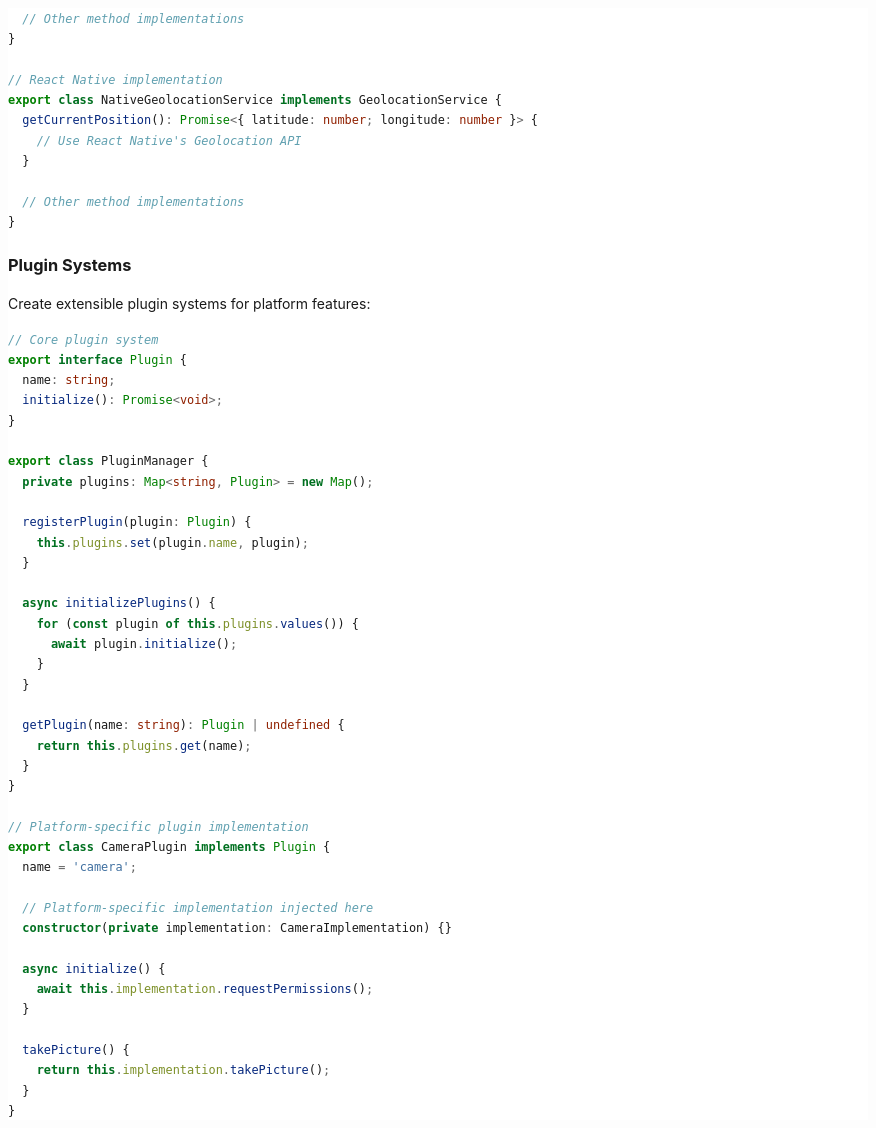 ```typescript
  // Other method implementations
}

// React Native implementation
export class NativeGeolocationService implements GeolocationService {
  getCurrentPosition(): Promise<{ latitude: number; longitude: number }> {
    // Use React Native's Geolocation API
  }
  
  // Other method implementations
}
```

### Plugin Systems

Create extensible plugin systems for platform features:

```typescript
// Core plugin system
export interface Plugin {
  name: string;
  initialize(): Promise<void>;
}

export class PluginManager {
  private plugins: Map<string, Plugin> = new Map();
  
  registerPlugin(plugin: Plugin) {
    this.plugins.set(plugin.name, plugin);
  }
  
  async initializePlugins() {
    for (const plugin of this.plugins.values()) {
      await plugin.initialize();
    }
  }
  
  getPlugin(name: string): Plugin | undefined {
    return this.plugins.get(name);
  }
}

// Platform-specific plugin implementation
export class CameraPlugin implements Plugin {
  name = 'camera';
  
  // Platform-specific implementation injected here
  constructor(private implementation: CameraImplementation) {}
  
  async initialize() {
    await this.implementation.requestPermissions();
  }
  
  takePicture() {
    return this.implementation.takePicture();
  }
}
```
